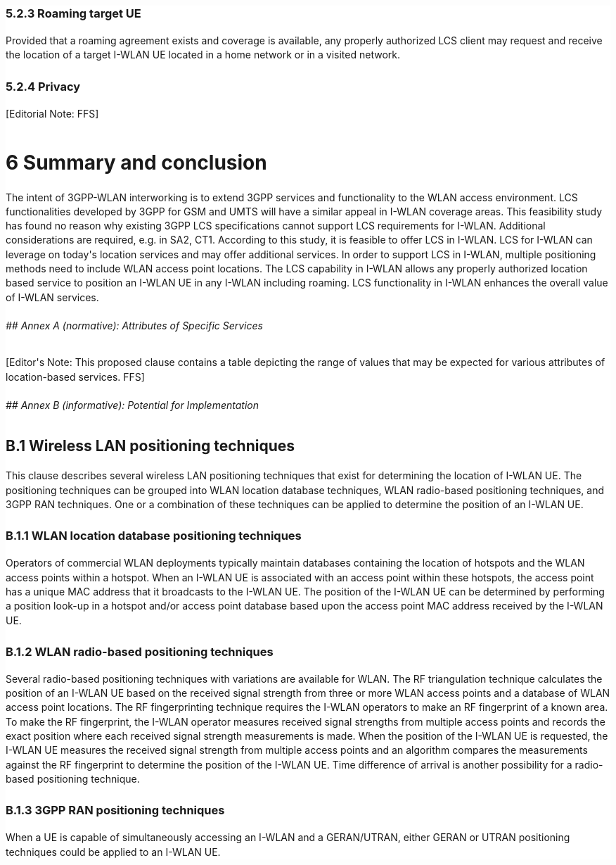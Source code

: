 ### 5.2.3 Roaming target UE
Provided that a roaming agreement exists and coverage is available, any
properly authorized LCS client may request and receive the location of a
target I-WLAN UE located in a home network or in a visited network.
### 5.2.4 Privacy
[Editorial Note: FFS]
# 6 Summary and conclusion
The intent of 3GPP-WLAN interworking is to extend 3GPP services and
functionality to the WLAN access environment. LCS functionalities developed by
3GPP for GSM and UMTS will have a similar appeal in I-WLAN coverage areas.
This feasibility study has found no reason why existing 3GPP LCS
specifications cannot support LCS requirements for I-WLAN. Additional
considerations are required, e.g. in SA2, CT1.
According to this study, it is feasible to offer LCS in I-WLAN. LCS for I-WLAN
can leverage on today\'s location services and may offer additional services.
In order to support LCS in I-WLAN, multiple positioning methods need to
include WLAN access point locations. The LCS capability in I-WLAN allows any
properly authorized location based service to position an I-WLAN UE in any
I-WLAN including roaming. LCS functionality in I-WLAN enhances the overall
value of I-WLAN services.
###### ## Annex A (normative): Attributes of Specific Services
[Editor\'s Note: This proposed clause contains a table depicting the range of
values that may be expected for various attributes of location-based services.
FFS]
###### ## Annex B (informative): Potential for Implementation
## B.1 Wireless LAN positioning techniques
This clause describes several wireless LAN positioning techniques that exist
for determining the location of I-WLAN UE. The positioning techniques can be
grouped into WLAN location database techniques, WLAN radio-based positioning
techniques, and 3GPP RAN techniques. One or a combination of these techniques
can be applied to determine the position of an I-WLAN UE.
### B.1.1 WLAN location database positioning techniques
Operators of commercial WLAN deployments typically maintain databases
containing the location of hotspots and the WLAN access points within a
hotspot. When an I-WLAN UE is associated with an access point within these
hotspots, the access point has a unique MAC address that it broadcasts to the
I-WLAN UE. The position of the I-WLAN UE can be determined by performing a
position look-up in a hotspot and/or access point database based upon the
access point MAC address received by the I-WLAN UE.
### B.1.2 WLAN radio-based positioning techniques
Several radio-based positioning techniques with variations are available for
WLAN. The RF triangulation technique calculates the position of an I-WLAN UE
based on the received signal strength from three or more WLAN access points
and a database of WLAN access point locations. The RF fingerprinting technique
requires the I-WLAN operators to make an RF fingerprint of a known area. To
make the RF fingerprint, the I-WLAN operator measures received signal
strengths from multiple access points and records the exact position where
each received signal strength measurements is made. When the position of the
I-WLAN UE is requested, the I-WLAN UE measures the received signal strength
from multiple access points and an algorithm compares the measurements against
the RF fingerprint to determine the position of the I-WLAN UE. Time difference
of arrival is another possibility for a radio-based positioning technique.
### B.1.3 3GPP RAN positioning techniques
When a UE is capable of simultaneously accessing an I-WLAN and a GERAN/UTRAN,
either GERAN or UTRAN positioning techniques could be applied to an I-WLAN UE.